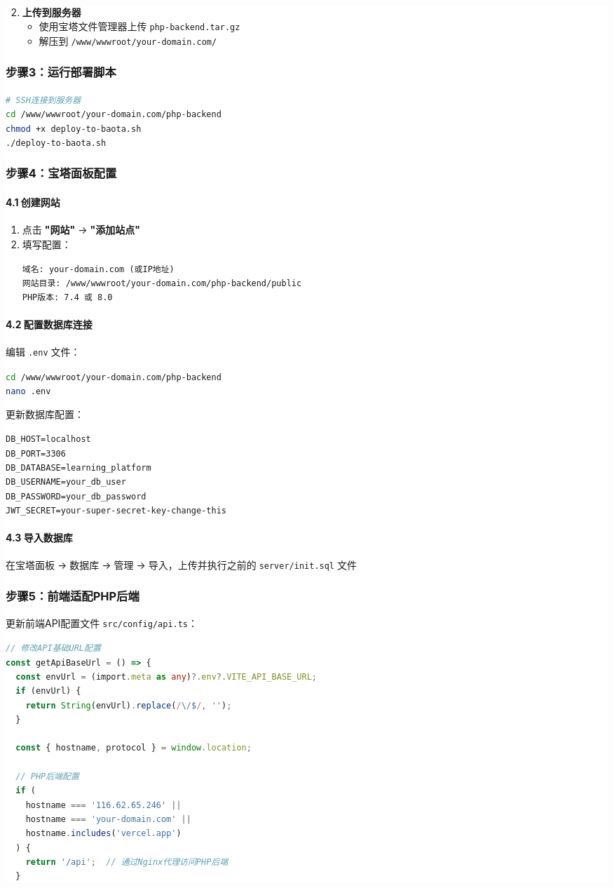 2. **上传到服务器**
   - 使用宝塔文件管理器上传 `php-backend.tar.gz`
   - 解压到 `/www/wwwroot/your-domain.com/`

### 步骤3：运行部署脚本

```bash
# SSH连接到服务器
cd /www/wwwroot/your-domain.com/php-backend
chmod +x deploy-to-baota.sh
./deploy-to-baota.sh
```

### 步骤4：宝塔面板配置

#### 4.1 创建网站
1. 点击 **"网站"** → **"添加站点"**
2. 填写配置：
   ```
   域名: your-domain.com (或IP地址)
   网站目录: /www/wwwroot/your-domain.com/php-backend/public
   PHP版本: 7.4 或 8.0
   ```

#### 4.2 配置数据库连接
编辑 `.env` 文件：
```bash
cd /www/wwwroot/your-domain.com/php-backend
nano .env
```

更新数据库配置：
```env
DB_HOST=localhost
DB_PORT=3306
DB_DATABASE=learning_platform
DB_USERNAME=your_db_user
DB_PASSWORD=your_db_password
JWT_SECRET=your-super-secret-key-change-this
```

#### 4.3 导入数据库
在宝塔面板 → 数据库 → 管理 → 导入，上传并执行之前的 `server/init.sql` 文件

### 步骤5：前端适配PHP后端

更新前端API配置文件 `src/config/api.ts`：

```typescript
// 修改API基础URL配置
const getApiBaseUrl = () => {
  const envUrl = (import.meta as any)?.env?.VITE_API_BASE_URL;
  if (envUrl) {
    return String(envUrl).replace(/\/$/, '');
  }

  const { hostname, protocol } = window.location;

  // PHP后端配置
  if (
    hostname === '116.62.65.246' ||
    hostname === 'your-domain.com' ||
    hostname.includes('vercel.app')
  ) {
    return '/api';  // 通过Nginx代理访问PHP后端
  }

```